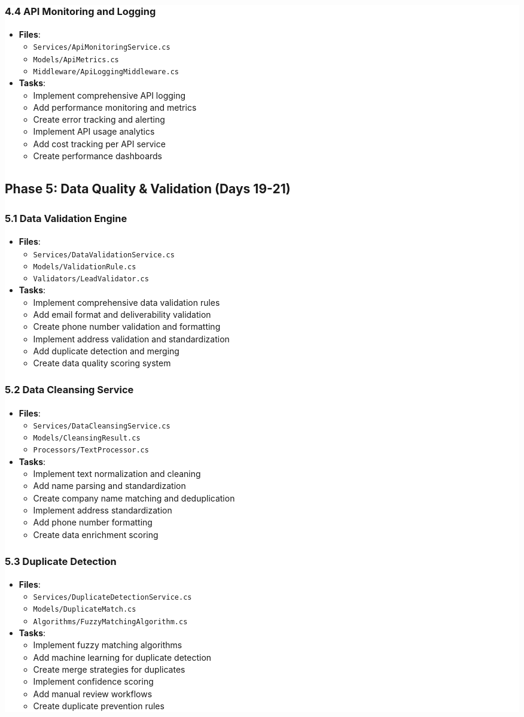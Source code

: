 ### 4.4 API Monitoring and Logging
- **Files**:
  - `Services/ApiMonitoringService.cs`
  - `Models/ApiMetrics.cs`
  - `Middleware/ApiLoggingMiddleware.cs`
- **Tasks**:
  - Implement comprehensive API logging
  - Add performance monitoring and metrics
  - Create error tracking and alerting
  - Implement API usage analytics
  - Add cost tracking per API service
  - Create performance dashboards

## Phase 5: Data Quality & Validation (Days 19-21)

### 5.1 Data Validation Engine
- **Files**:
  - `Services/DataValidationService.cs`
  - `Models/ValidationRule.cs`
  - `Validators/LeadValidator.cs`
- **Tasks**:
  - Implement comprehensive data validation rules
  - Add email format and deliverability validation
  - Create phone number validation and formatting
  - Implement address validation and standardization
  - Add duplicate detection and merging
  - Create data quality scoring system

### 5.2 Data Cleansing Service
- **Files**:
  - `Services/DataCleansingService.cs`
  - `Models/CleansingResult.cs`
  - `Processors/TextProcessor.cs`
- **Tasks**:
  - Implement text normalization and cleaning
  - Add name parsing and standardization
  - Create company name matching and deduplication
  - Implement address standardization
  - Add phone number formatting
  - Create data enrichment scoring

### 5.3 Duplicate Detection
- **Files**:
  - `Services/DuplicateDetectionService.cs`
  - `Models/DuplicateMatch.cs`
  - `Algorithms/FuzzyMatchingAlgorithm.cs`
- **Tasks**:
  - Implement fuzzy matching algorithms
  - Add machine learning for duplicate detection
  - Create merge strategies for duplicates
  - Implement confidence scoring
  - Add manual review workflows
  - Create duplicate prevention rules
